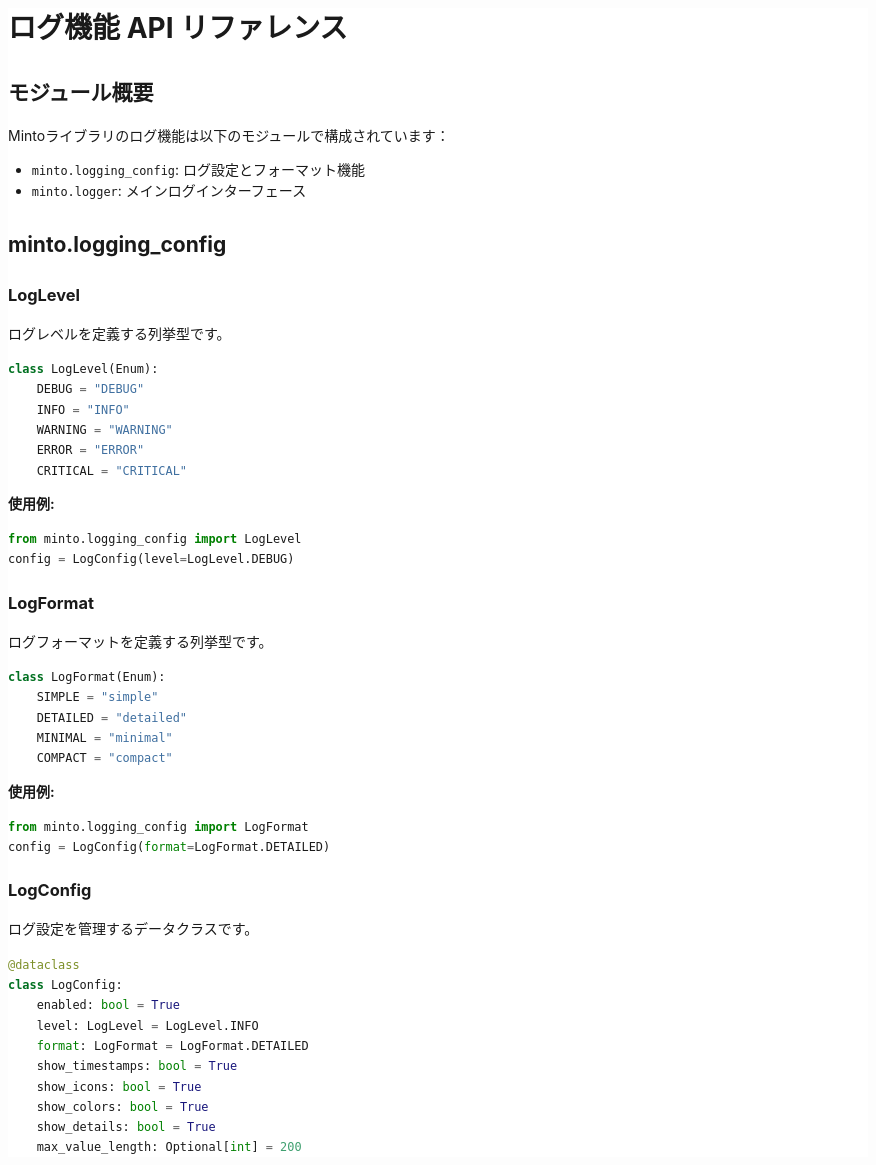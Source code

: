 # ログ機能 API リファレンス

## モジュール概要

Mintoライブラリのログ機能は以下のモジュールで構成されています：

- `minto.logging_config`: ログ設定とフォーマット機能
- `minto.logger`: メインログインターフェース

## minto.logging_config

### LogLevel

ログレベルを定義する列挙型です。

```python
class LogLevel(Enum):
    DEBUG = "DEBUG"
    INFO = "INFO"
    WARNING = "WARNING"
    ERROR = "ERROR"
    CRITICAL = "CRITICAL"
```

**使用例:**
```python
from minto.logging_config import LogLevel
config = LogConfig(level=LogLevel.DEBUG)
```

### LogFormat

ログフォーマットを定義する列挙型です。

```python
class LogFormat(Enum):
    SIMPLE = "simple"
    DETAILED = "detailed"
    MINIMAL = "minimal"
    COMPACT = "compact"
```

**使用例:**
```python
from minto.logging_config import LogFormat
config = LogConfig(format=LogFormat.DETAILED)
```

### LogConfig

ログ設定を管理するデータクラスです。

```python
@dataclass
class LogConfig:
    enabled: bool = True
    level: LogLevel = LogLevel.INFO
    format: LogFormat = LogFormat.DETAILED
    show_timestamps: bool = True
    show_icons: bool = True
    show_colors: bool = True
    show_details: bool = True
    max_value_length: Optional[int] = 200
```
